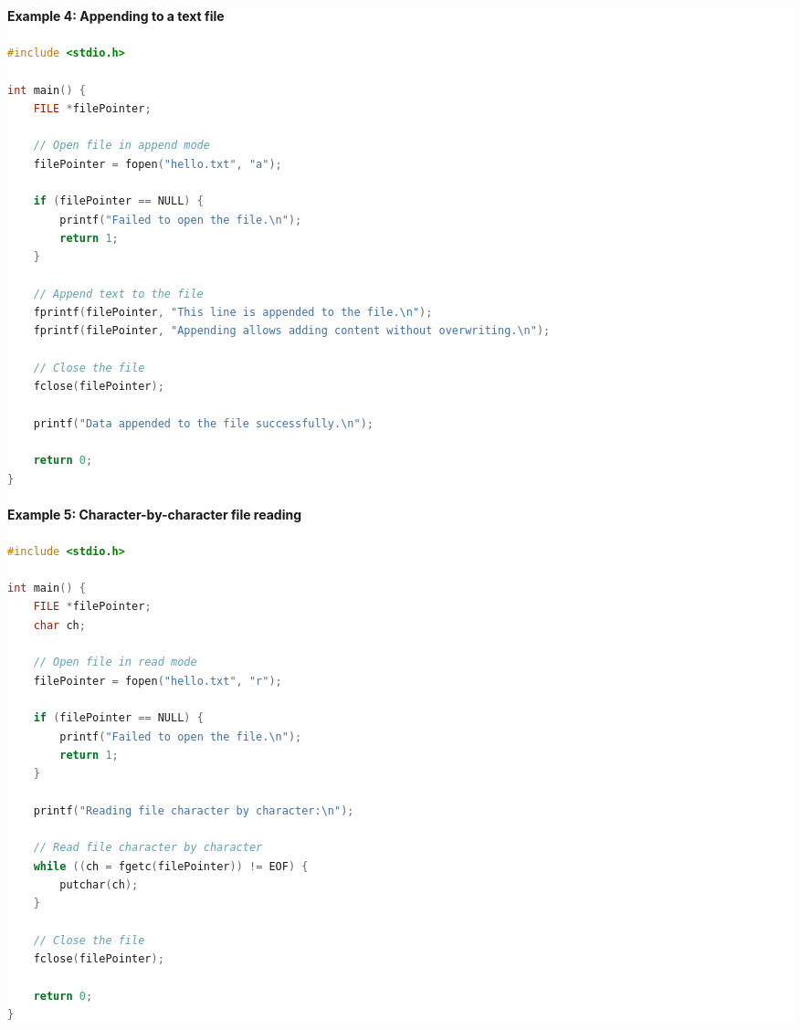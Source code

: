 #### Example 4: Appending to a text file

```c
#include <stdio.h>

int main() {
    FILE *filePointer;

    // Open file in append mode
    filePointer = fopen("hello.txt", "a");

    if (filePointer == NULL) {
        printf("Failed to open the file.\n");
        return 1;
    }

    // Append text to the file
    fprintf(filePointer, "This line is appended to the file.\n");
    fprintf(filePointer, "Appending allows adding content without overwriting.\n");

    // Close the file
    fclose(filePointer);

    printf("Data appended to the file successfully.\n");

    return 0;
}
```

#### Example 5: Character-by-character file reading

```c
#include <stdio.h>

int main() {
    FILE *filePointer;
    char ch;

    // Open file in read mode
    filePointer = fopen("hello.txt", "r");

    if (filePointer == NULL) {
        printf("Failed to open the file.\n");
        return 1;
    }

    printf("Reading file character by character:\n");

    // Read file character by character
    while ((ch = fgetc(filePointer)) != EOF) {
        putchar(ch);
    }

    // Close the file
    fclose(filePointer);

    return 0;
}
```
